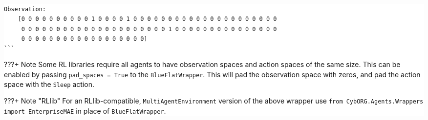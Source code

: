     Observation: 
        [0 0 0 0 0 0 0 0 0 0 1 0 0 0 0 1 0 0 0 0 0 0 0 0 0 0 0 0 0 0 0 0 0 0 0 0 0
         0 0 0 0 0 0 0 0 0 0 0 0 0 0 0 0 0 0 0 0 0 1 0 0 0 0 0 0 0 0 0 0 0 0 0 0 0
         0 0 0 0 0 0 0 0 0 0 0 0 0 0 0 0 0 0]
    ```

???+ Note
    Some RL libraries require all agents to have observation spaces and action spaces of the same size.
    This can be enabled by passing `pad_spaces = True` to the `BlueFlatWrapper`. This will pad the
    observation space with zeros, and pad the action space with the `Sleep` action.

???+ Note "RLlib"
    For an RLlib-compatible, `MultiAgentEnvironment` version of the above wrapper use
    `from CybORG.Agents.Wrappers import EnterpriseMAE` in place of `BlueFlatWrapper`.
    
